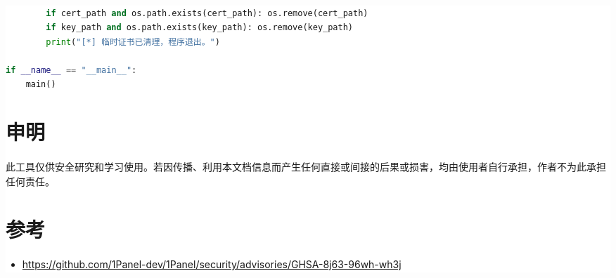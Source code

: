 ```python
        if cert_path and os.path.exists(cert_path): os.remove(cert_path)
        if key_path and os.path.exists(key_path): os.remove(key_path)
        print("[*] 临时证书已清理，程序退出。")

if __name__ == "__main__":
    main()
```

# 申明

此工具仅供安全研究和学习使用。若因传播、利用本文档信息而产生任何直接或间接的后果或损害，均由使用者自行承担，作者不为此承担任何责任。

# 参考

- https://github.com/1Panel-dev/1Panel/security/advisories/GHSA-8j63-96wh-wh3j
